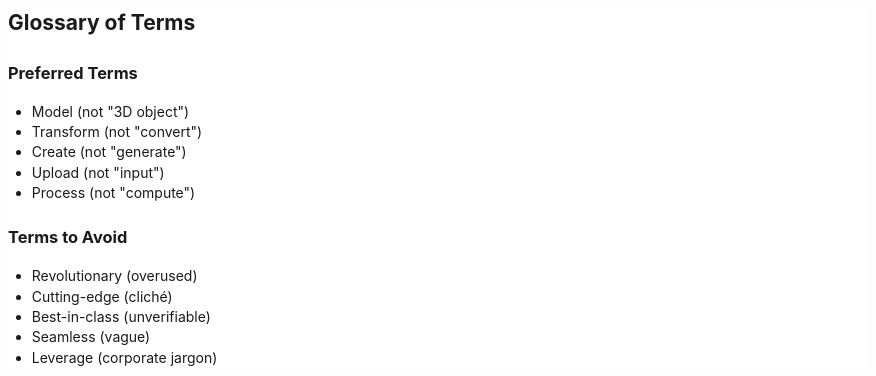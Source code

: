 ## Glossary of Terms

### Preferred Terms
- Model (not "3D object")
- Transform (not "convert")
- Create (not "generate")
- Upload (not "input")
- Process (not "compute")

### Terms to Avoid
- Revolutionary (overused)
- Cutting-edge (cliché)
- Best-in-class (unverifiable)
- Seamless (vague)
- Leverage (corporate jargon)